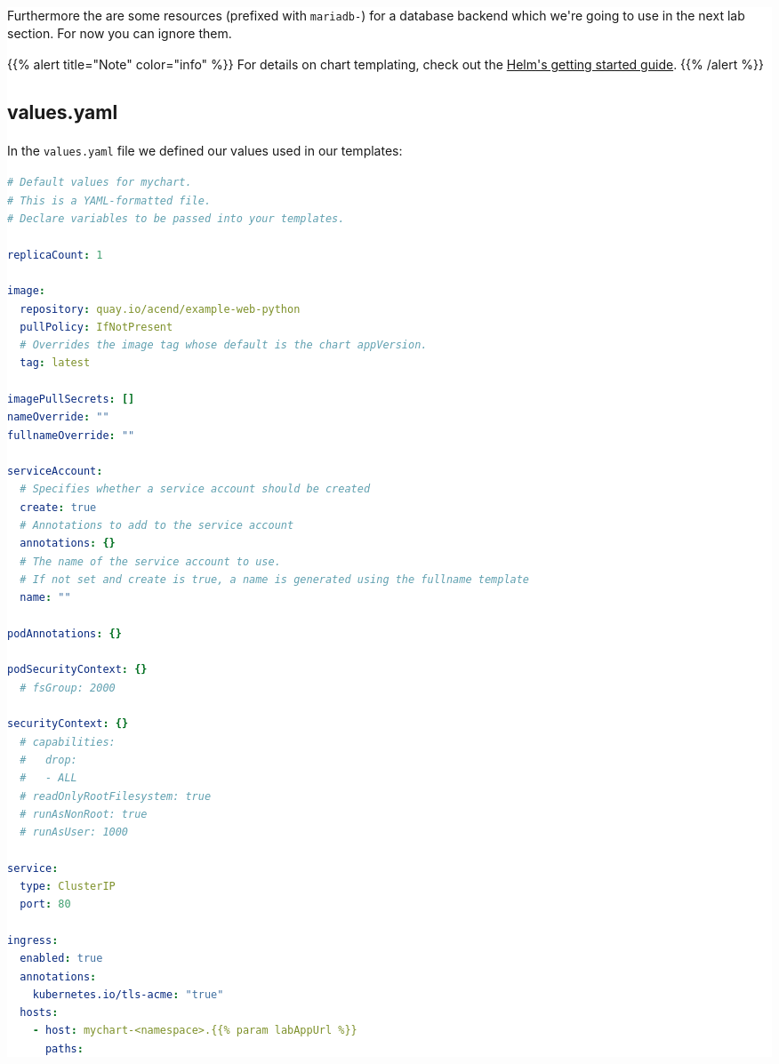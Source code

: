 Furthermore the are some resources (prefixed with `mariadb-`) for a database backend which we're going to use in the next lab section.
For now you can ignore them.


{{% alert title="Note" color="info" %}}
For details on chart templating, check out the [Helm's getting started guide](https://helm.sh/docs/chart_template_guide/getting_started/).
{{% /alert %}}


## values.yaml

In the `values.yaml` file we defined our values used in our templates:

```yaml
# Default values for mychart.
# This is a YAML-formatted file.
# Declare variables to be passed into your templates.

replicaCount: 1

image:
  repository: quay.io/acend/example-web-python
  pullPolicy: IfNotPresent
  # Overrides the image tag whose default is the chart appVersion.
  tag: latest

imagePullSecrets: []
nameOverride: ""
fullnameOverride: ""

serviceAccount:
  # Specifies whether a service account should be created
  create: true
  # Annotations to add to the service account
  annotations: {}
  # The name of the service account to use.
  # If not set and create is true, a name is generated using the fullname template
  name: ""

podAnnotations: {}

podSecurityContext: {}
  # fsGroup: 2000

securityContext: {}
  # capabilities:
  #   drop:
  #   - ALL
  # readOnlyRootFilesystem: true
  # runAsNonRoot: true
  # runAsUser: 1000

service:
  type: ClusterIP
  port: 80

ingress:
  enabled: true
  annotations:
    kubernetes.io/tls-acme: "true"
  hosts:
    - host: mychart-<namespace>.{{% param labAppUrl %}}
      paths:
```